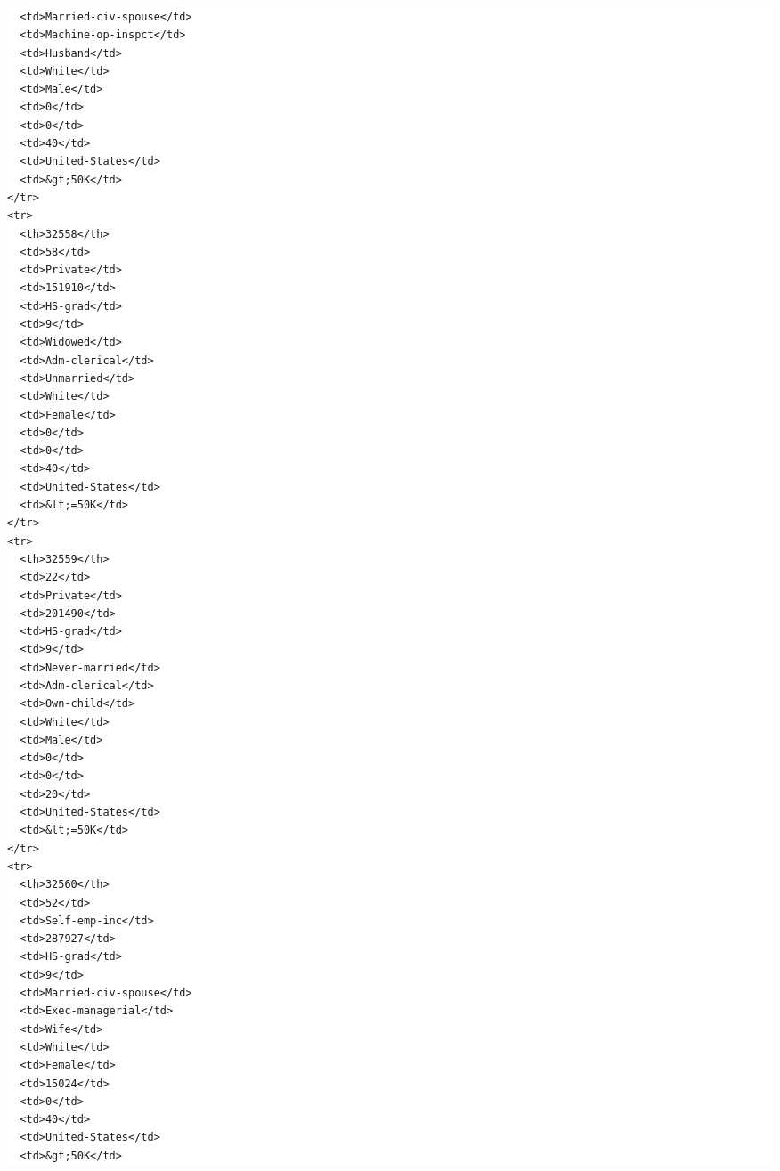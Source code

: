       <td>Married-civ-spouse</td>
      <td>Machine-op-inspct</td>
      <td>Husband</td>
      <td>White</td>
      <td>Male</td>
      <td>0</td>
      <td>0</td>
      <td>40</td>
      <td>United-States</td>
      <td>&gt;50K</td>
    </tr>
    <tr>
      <th>32558</th>
      <td>58</td>
      <td>Private</td>
      <td>151910</td>
      <td>HS-grad</td>
      <td>9</td>
      <td>Widowed</td>
      <td>Adm-clerical</td>
      <td>Unmarried</td>
      <td>White</td>
      <td>Female</td>
      <td>0</td>
      <td>0</td>
      <td>40</td>
      <td>United-States</td>
      <td>&lt;=50K</td>
    </tr>
    <tr>
      <th>32559</th>
      <td>22</td>
      <td>Private</td>
      <td>201490</td>
      <td>HS-grad</td>
      <td>9</td>
      <td>Never-married</td>
      <td>Adm-clerical</td>
      <td>Own-child</td>
      <td>White</td>
      <td>Male</td>
      <td>0</td>
      <td>0</td>
      <td>20</td>
      <td>United-States</td>
      <td>&lt;=50K</td>
    </tr>
    <tr>
      <th>32560</th>
      <td>52</td>
      <td>Self-emp-inc</td>
      <td>287927</td>
      <td>HS-grad</td>
      <td>9</td>
      <td>Married-civ-spouse</td>
      <td>Exec-managerial</td>
      <td>Wife</td>
      <td>White</td>
      <td>Female</td>
      <td>15024</td>
      <td>0</td>
      <td>40</td>
      <td>United-States</td>
      <td>&gt;50K</td>